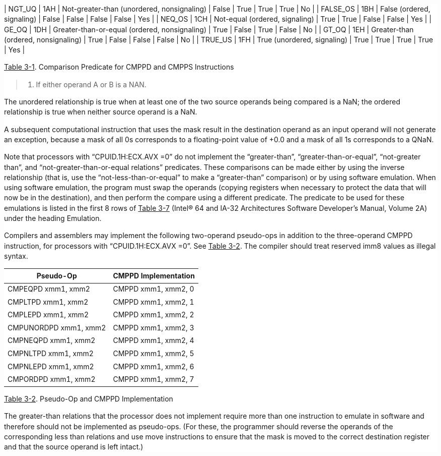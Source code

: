 | NGT_UQ          | 1AH        | Not-greater-than (unordered, nonsignaling)           | False                                      | True  | True  | True  | No                   |
| FALSE_OS        | 1BH        | False (ordered, signaling)                           | False                                      | False | False | False | Yes                  |
| NEQ_OS          | 1CH        | Not-equal (ordered, signaling)                       | True                                       | True  | False | False | Yes                  |
| GE_OQ           | 1DH        | Greater-than-or-equal (ordered, nonsignaling)        | True                                       | False | True  | False | No                   |
| GT_OQ           | 1EH        | Greater-than (ordered, nonsignaling)                 | True                                       | False | False | False | No                   |
| TRUE_US         | 1FH        | True (unordered, signaling)                          | True                                       | True  | True  | True  | Yes                  |

[Table 3-1](/x86/cmppd#tbl-3-1). Comparison Predicate for CMPPD and CMPPS Instructions

> 1. If either operand A or B is a NAN.

The unordered relationship is true when at least one of the two source operands being compared is a NaN; the ordered relationship is true when neither source operand is a NaN.

A subsequent computational instruction that uses the mask result in the destination operand as an input operand will not generate an exception, because a mask of all 0s corresponds to a floating-point value of +0.0 and a mask of all 1s corresponds to a QNaN.

Note that processors with “CPUID.1H:ECX.AVX =0” do not implement the “greater-than”, “greater-than-or-equal”, “not-greater than”, and “not-greater-than-or-equal relations” predicates. These comparisons can be made either by using the inverse relationship (that is, use the “not-less-than-or-equal” to make a “greater-than” comparison) or by using software emulation. When using software emulation, the program must swap the operands (copying registers when necessary to protect the data that will now be in the destination), and then perform the compare using a different predicate. The predicate to be used for these emulations is listed in the first 8 rows of [Table 3-7](/x86/cli#tbl-3-7) (Intel® 64 and IA-32 Architectures Software Developer’s Manual, Volume 2A) under the heading Emulation.

Compilers and assemblers may implement the following two-operand pseudo-ops in addition to the three-operand CMPPD instruction, for processors with “CPUID.1H:ECX.AVX =0”. See [Table 3-2](/x86/cmppd#tbl-3-2). The compiler should treat reserved imm8 values as illegal syntax.

| Pseudo-Op             | CMPPD Implementation |
| --------------------- | -------------------- |
| CMPEQPD xmm1, xmm2    | CMPPD xmm1, xmm2, 0  |
| CMPLTPD xmm1, xmm2    | CMPPD xmm1, xmm2, 1  |
| CMPLEPD xmm1, xmm2    | CMPPD xmm1, xmm2, 2  |
| CMPUNORDPD xmm1, xmm2 | CMPPD xmm1, xmm2, 3  |
| CMPNEQPD xmm1, xmm2   | CMPPD xmm1, xmm2, 4  |
| CMPNLTPD xmm1, xmm2   | CMPPD xmm1, xmm2, 5  |
| CMPNLEPD xmm1, xmm2   | CMPPD xmm1, xmm2, 6  |
| CMPORDPD xmm1, xmm2   | CMPPD xmm1, xmm2, 7  |

[Table 3-2](/x86/cmppd#tbl-3-2). Pseudo-Op and CMPPD Implementation

The greater-than relations that the processor does not implement require more than one instruction to emulate in software and therefore should not be implemented as pseudo-ops. (For these, the programmer should reverse the operands of the corresponding less than relations and use move instructions to ensure that the mask is moved to the correct destination register and that the source operand is left intact.)
